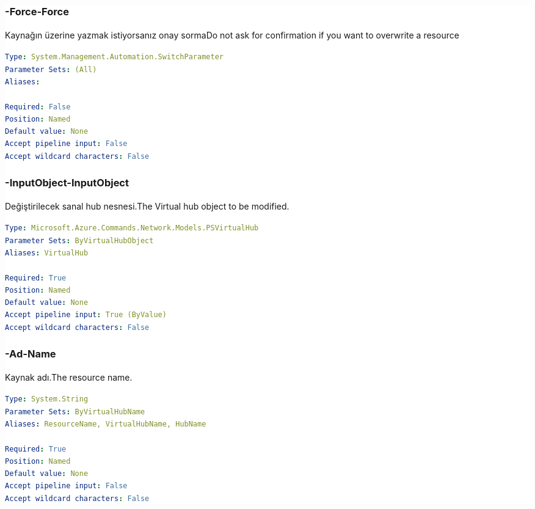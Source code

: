 ### <span data-ttu-id="a99fd-125">-Force</span><span class="sxs-lookup"><span data-stu-id="a99fd-125">-Force</span></span>
<span data-ttu-id="a99fd-126">Kaynağın üzerine yazmak istiyorsanız onay sorma</span><span class="sxs-lookup"><span data-stu-id="a99fd-126">Do not ask for confirmation if you want to overwrite a resource</span></span>

```yaml
Type: System.Management.Automation.SwitchParameter
Parameter Sets: (All)
Aliases:

Required: False
Position: Named
Default value: None
Accept pipeline input: False
Accept wildcard characters: False
```

### <span data-ttu-id="a99fd-127">-InputObject</span><span class="sxs-lookup"><span data-stu-id="a99fd-127">-InputObject</span></span>
<span data-ttu-id="a99fd-128">Değiştirilecek sanal hub nesnesi.</span><span class="sxs-lookup"><span data-stu-id="a99fd-128">The Virtual hub object to be modified.</span></span>

```yaml
Type: Microsoft.Azure.Commands.Network.Models.PSVirtualHub
Parameter Sets: ByVirtualHubObject
Aliases: VirtualHub

Required: True
Position: Named
Default value: None
Accept pipeline input: True (ByValue)
Accept wildcard characters: False
```

### <span data-ttu-id="a99fd-129">-Ad</span><span class="sxs-lookup"><span data-stu-id="a99fd-129">-Name</span></span>
<span data-ttu-id="a99fd-130">Kaynak adı.</span><span class="sxs-lookup"><span data-stu-id="a99fd-130">The resource name.</span></span>

```yaml
Type: System.String
Parameter Sets: ByVirtualHubName
Aliases: ResourceName, VirtualHubName, HubName

Required: True
Position: Named
Default value: None
Accept pipeline input: False
Accept wildcard characters: False
```
